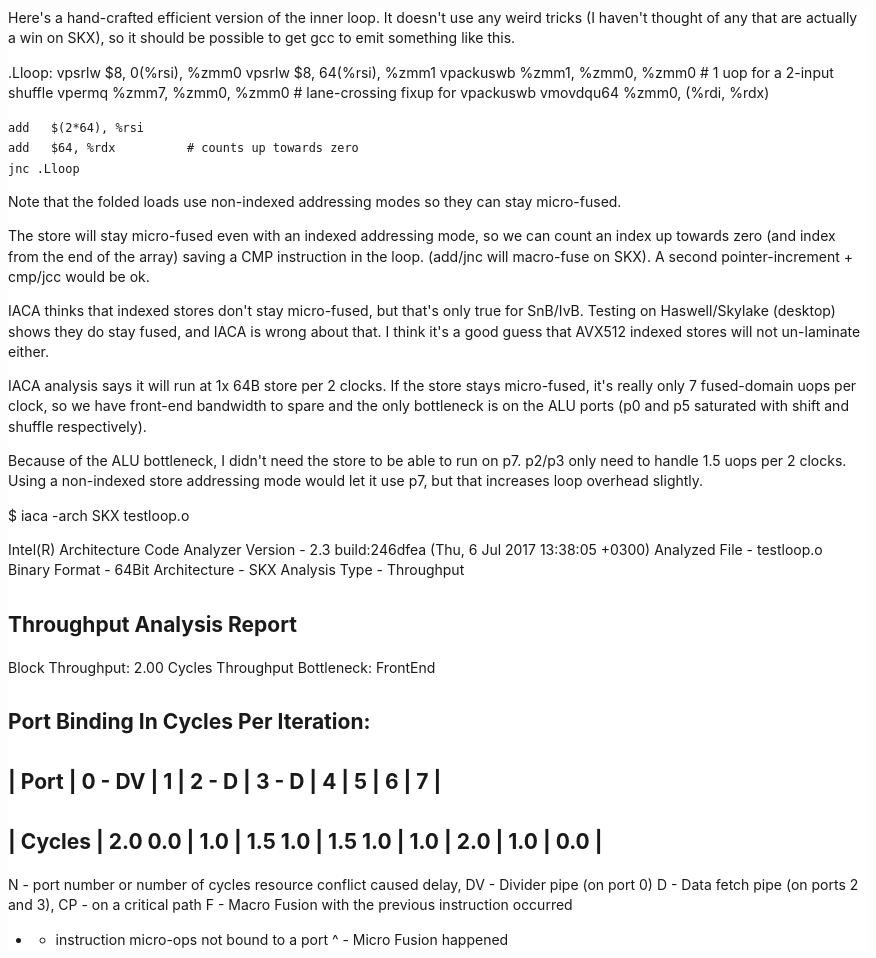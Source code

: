 Here's a hand-crafted efficient version of the inner loop.  It doesn't use any weird tricks (I haven't thought of any that are actually a win on SKX), so it should be possible to get gcc to emit something like this.

.Lloop:
    vpsrlw  $8, 0(%rsi), %zmm0
    vpsrlw  $8, 64(%rsi), %zmm1
    vpackuswb %zmm1, %zmm0, %zmm0            # 1 uop for a 2-input shuffle
    vpermq   %zmm7, %zmm0, %zmm0             # lane-crossing fixup for vpackuswb
    vmovdqu64 %zmm0, (%rdi, %rdx)

    add   $(2*64), %rsi
    add   $64, %rdx          # counts up towards zero
    jnc .Lloop

Note that the folded loads use non-indexed addressing modes so they can stay micro-fused.

The store will stay micro-fused even with an indexed addressing mode, so we can count an index up towards zero (and index from the end of the array) saving a CMP instruction in the loop.  (add/jnc will macro-fuse on SKX).  A second pointer-increment + cmp/jcc would be ok.

IACA thinks that indexed stores don't stay micro-fused, but that's only true for SnB/IvB.  Testing on Haswell/Skylake (desktop) shows they do stay fused, and IACA is wrong about that.  I think it's a good guess that AVX512 indexed stores will not un-laminate either.

IACA analysis says it will run at 1x 64B store per 2 clocks.  If the store stays micro-fused, it's really only 7 fused-domain uops per clock, so we have front-end bandwidth to spare and the only bottleneck is on the ALU ports (p0 and p5 saturated with shift and shuffle respectively).

Because of the ALU bottleneck, I didn't need the store to be able to run on p7.  p2/p3 only need to handle 1.5 uops per 2 clocks.  Using a non-indexed store addressing mode would let it use p7, but that increases loop overhead slightly.


$ iaca -arch SKX testloop.o

Intel(R) Architecture Code Analyzer Version - 2.3 build:246dfea (Thu, 6 Jul 2017 13:38:05 +0300)
Analyzed File - testloop.o
Binary Format - 64Bit
Architecture  - SKX
Analysis Type - Throughput

Throughput Analysis Report
--------------------------
Block Throughput: 2.00 Cycles       Throughput Bottleneck: FrontEnd

Port Binding In Cycles Per Iteration:
---------------------------------------------------------------------------------------
|  Port  |  0   -  DV  |  1   |  2   -  D   |  3   -  D   |  4   |  5   |  6   |  7   |
---------------------------------------------------------------------------------------
| Cycles | 2.0    0.0  | 1.0  | 1.5    1.0  | 1.5    1.0  | 1.0  | 2.0  | 1.0  | 0.0  |
---------------------------------------------------------------------------------------

N - port number or number of cycles resource conflict caused delay, DV - Divider pipe (on port 0)
D - Data fetch pipe (on ports 2 and 3), CP - on a critical path
F - Macro Fusion with the previous instruction occurred
* - instruction micro-ops not bound to a port
^ - Micro Fusion happened
